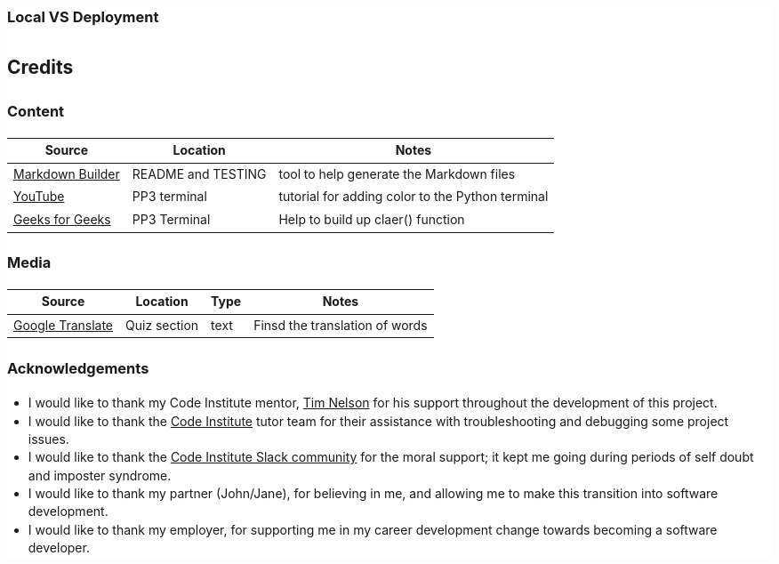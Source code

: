 ### Local VS Deployment


## Credits

### Content


| Source | Location | Notes |
| --- | --- | --- |
| [Markdown Builder](https://tim.2bn.dev/markdown-builder) | README and TESTING | tool to help generate the Markdown files |
| [YouTube](https://www.youtube.com/watch?v=u51Zjlnui4Y) | PP3 terminal | tutorial for adding color to the Python terminal |
| [Geeks for Geeks](https://www.geeksforgeeks.org/clear-screen-python/) | PP3 Terminal | Help to build up claer() function |

### Media

| Source | Location | Type | Notes |
| --- | --- | --- | --- |
| [Google Translate](https://translate.google.com/) | Quiz section | text | Finsd the translation of words |


### Acknowledgements


- I would like to thank my Code Institute mentor, [Tim Nelson](https://github.com/TravelTimN) for his support throughout the development of this project.
- I would like to thank the [Code Institute](https://codeinstitute.net) tutor team for their assistance with troubleshooting and debugging some project issues.
- I would like to thank the [Code Institute Slack community](https://code-institute-room.slack.com) for the moral support; it kept me going during periods of self doubt and imposter syndrome.
- I would like to thank my partner (John/Jane), for believing in me, and allowing me to make this transition into software development.
- I would like to thank my employer, for supporting me in my career development change towards becoming a software developer.
